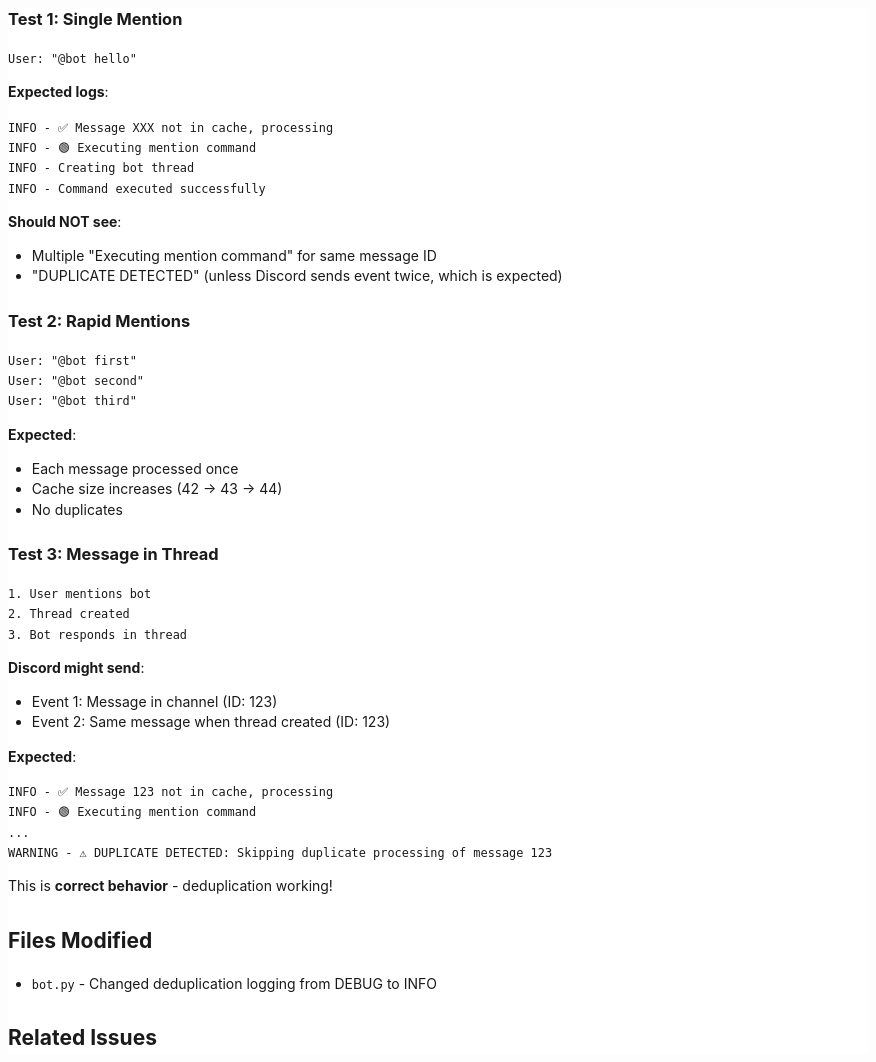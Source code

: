### Test 1: Single Mention
```
User: "@bot hello"
```

**Expected logs**:
```
INFO - ✅ Message XXX not in cache, processing
INFO - 🟢 Executing mention command
INFO - Creating bot thread
INFO - Command executed successfully
```

**Should NOT see**:
- Multiple "Executing mention command" for same message ID
- "DUPLICATE DETECTED" (unless Discord sends event twice, which is expected)

### Test 2: Rapid Mentions
```
User: "@bot first"
User: "@bot second"
User: "@bot third"
```

**Expected**:
- Each message processed once
- Cache size increases (42 → 43 → 44)
- No duplicates

### Test 3: Message in Thread
```
1. User mentions bot
2. Thread created
3. Bot responds in thread
```

**Discord might send**:
- Event 1: Message in channel (ID: 123)
- Event 2: Same message when thread created (ID: 123)

**Expected**:
```
INFO - ✅ Message 123 not in cache, processing
INFO - 🟢 Executing mention command
...
WARNING - ⚠️ DUPLICATE DETECTED: Skipping duplicate processing of message 123
```

This is **correct behavior** - deduplication working!

## Files Modified

- `bot.py` - Changed deduplication logging from DEBUG to INFO

## Related Issues
